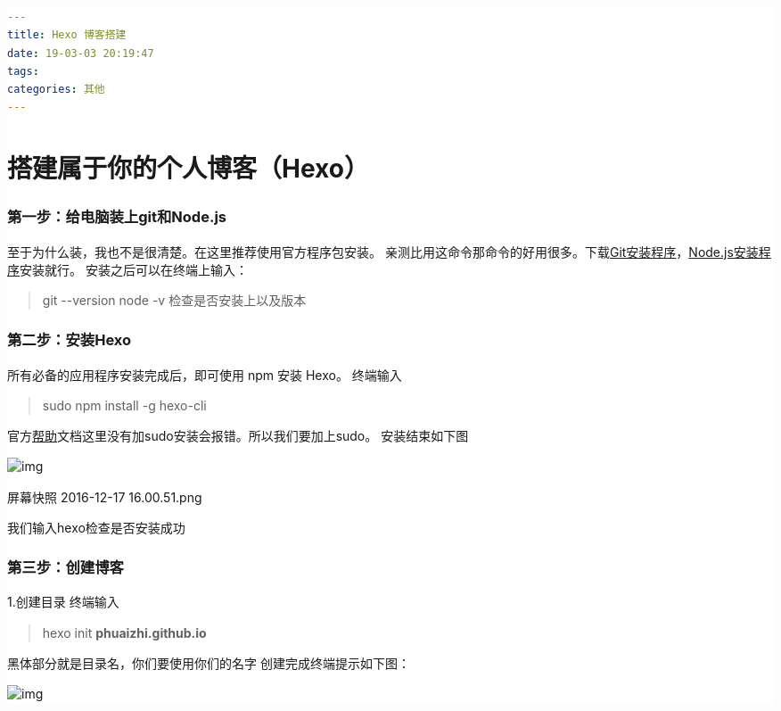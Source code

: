 ```yaml
---
title: Hexo 博客搭建
date: 19-03-03 20:19:47
tags:
categories: 其他
---
```

# 搭建属于你的个人博客（Hexo）

### 第一步：给电脑装上git和Node.js

至于为什么装，我也不是很清楚。在这里推荐使用官方程序包安装。
亲测比用这命令那命令的好用很多。下载[Git安装程序](https://link.jianshu.com/?t=https%3A%2F%2Fsourceforge.net%2Fprojects%2Fgit-osx-installer%2F)，[Node.js安装程序](https://link.jianshu.com/?t=https%3A%2F%2Fnodejs.org%2Fen%2F)安装就行。
安装之后可以在终端上输入：

> git --version
> node -v
> 检查是否安装上以及版本

### 第二步：安装Hexo

所有必备的应用程序安装完成后，即可使用 npm 安装 Hexo。
终端输入

> sudo npm install -g hexo-cli

官方[帮助](https://link.jianshu.com/?t=https%3A%2F%2Fhexo.io%2Fzh-cn%2Fdocs%2Findex.html)文档这里没有加sudo安装会报错。所以我们要加上sudo。
安装结束如下图



![img](https://upload-images.jianshu.io/upload_images/3014185-f6eceb989cbe6e0a.png?imageMogr2/auto-orient/strip|imageView2/2/w/398/format/webp)

屏幕快照 2016-12-17 16.00.51.png


我们输入hexo检查是否安装成功

### 第三步：创建博客

1.创建目录
终端输入

> hexo init **phuaizhi.github.io**

黑体部分就是目录名，你们要使用你们的名字
创建完成终端提示如下图：





![img](https://upload-images.jianshu.io/upload_images/3014185-735196b96b4fe8df.png?imageMogr2/auto-orient/strip|imageView2/2/w/518/format/webp)
